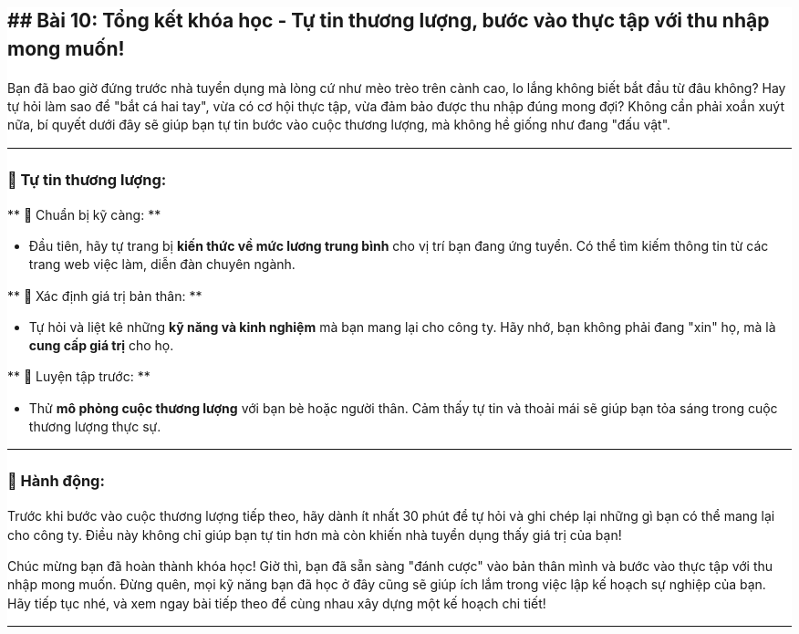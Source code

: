 ## ## Bài 10: Tổng kết khóa học - Tự tin thương lượng, bước vào thực tập với thu nhập mong muốn!

Bạn đã bao giờ đứng trước nhà tuyển dụng mà lòng cứ như mèo trèo trên cành cao, lo lắng không biết bắt đầu từ đâu không? Hay tự hỏi làm sao để "bắt cá hai tay", vừa có cơ hội thực tập, vừa đảm bảo được thu nhập đúng mong đợi? Không cần phải xoắn xuýt nữa, bí quyết dưới đây sẽ giúp bạn tự tin bước vào cuộc thương lượng, mà không hề giống như đang "đấu vật".

---

### 📌 Tự tin thương lượng:

** 🔹 Chuẩn bị kỹ càng: **
- Đầu tiên, hãy tự trang bị **kiến thức về mức lương trung bình** cho vị trí bạn đang ứng tuyển. Có thể tìm kiếm thông tin từ các trang web việc làm, diễn đàn chuyên ngành.

** 🔹 Xác định giá trị bản thân: **
- Tự hỏi và liệt kê những **kỹ năng và kinh nghiệm** mà bạn mang lại cho công ty. Hãy nhớ, bạn không phải đang "xin" họ, mà là **cung cấp giá trị** cho họ.

** 🔹 Luyện tập trước: **
- Thử **mô phỏng cuộc thương lượng** với bạn bè hoặc người thân. Cảm thấy tự tin và thoải mái sẽ giúp bạn tỏa sáng trong cuộc thương lượng thực sự.

---

### 🚀 Hành động:

Trước khi bước vào cuộc thương lượng tiếp theo, hãy dành ít nhất 30 phút để tự hỏi và ghi chép lại những gì bạn có thể mang lại cho công ty. Điều này không chỉ giúp bạn tự tin hơn mà còn khiến nhà tuyển dụng thấy giá trị của bạn!

Chúc mừng bạn đã hoàn thành khóa học! Giờ thì, bạn đã sẵn sàng "đánh cược" vào bản thân mình và bước vào thực tập với thu nhập mong muốn. Đừng quên, mọi kỹ năng bạn đã học ở đây cũng sẽ giúp ích lắm trong việc lập kế hoạch sự nghiệp của bạn. Hãy tiếp tục nhé, và xem ngay bài tiếp theo để cùng nhau xây dựng một kế hoạch chi tiết!

---
